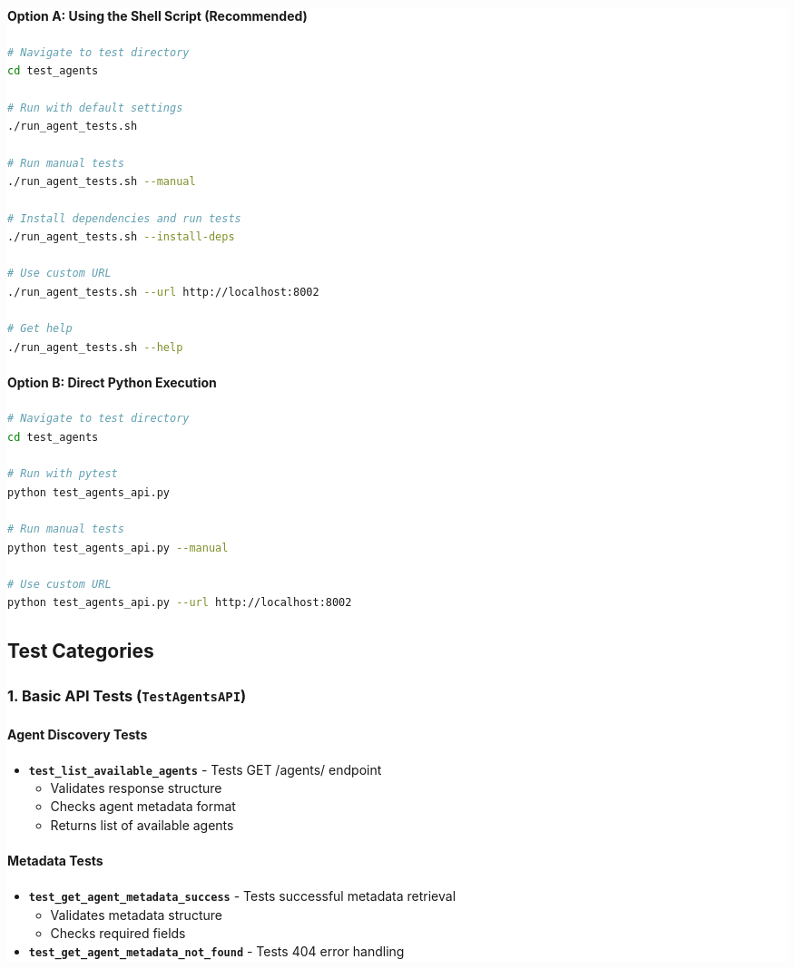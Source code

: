 #### Option A: Using the Shell Script (Recommended)
```bash
# Navigate to test directory
cd test_agents

# Run with default settings
./run_agent_tests.sh

# Run manual tests
./run_agent_tests.sh --manual

# Install dependencies and run tests
./run_agent_tests.sh --install-deps

# Use custom URL
./run_agent_tests.sh --url http://localhost:8002

# Get help
./run_agent_tests.sh --help
```

#### Option B: Direct Python Execution
```bash
# Navigate to test directory
cd test_agents

# Run with pytest
python test_agents_api.py

# Run manual tests
python test_agents_api.py --manual

# Use custom URL
python test_agents_api.py --url http://localhost:8002
```

## Test Categories

### 1. Basic API Tests (`TestAgentsAPI`)

#### Agent Discovery Tests
- **`test_list_available_agents`** - Tests GET /agents/ endpoint
  - Validates response structure
  - Checks agent metadata format
  - Returns list of available agents

#### Metadata Tests
- **`test_get_agent_metadata_success`** - Tests successful metadata retrieval
  - Validates metadata structure
  - Checks required fields
- **`test_get_agent_metadata_not_found`** - Tests 404 error handling
